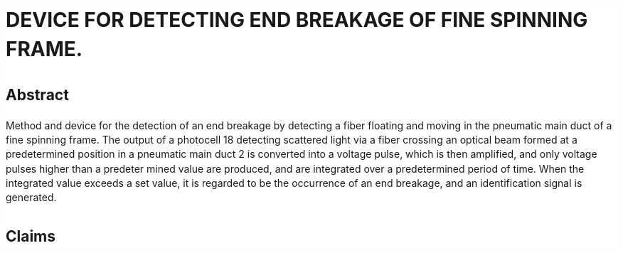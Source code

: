 # DEVICE FOR DETECTING END BREAKAGE OF FINE SPINNING FRAME.

## Abstract
Method and device for the detection of an end breakage by detecting a fiber floating and moving in the pneumatic main duct of a fine spinning frame. The output of a photocell 18 detecting scattered light via a fiber crossing an optical beam formed at a predetermined position in a pneumatic main duct 2 is converted into a voltage pulse, which is then amplified, and only voltage pulses higher than a predeter mined value are produced, and are integrated over a predetermined period of time. When the integrated value exceeds a set value, it is regarded to be the occurrence of an end breakage, and an identification signal is generated.

## Claims